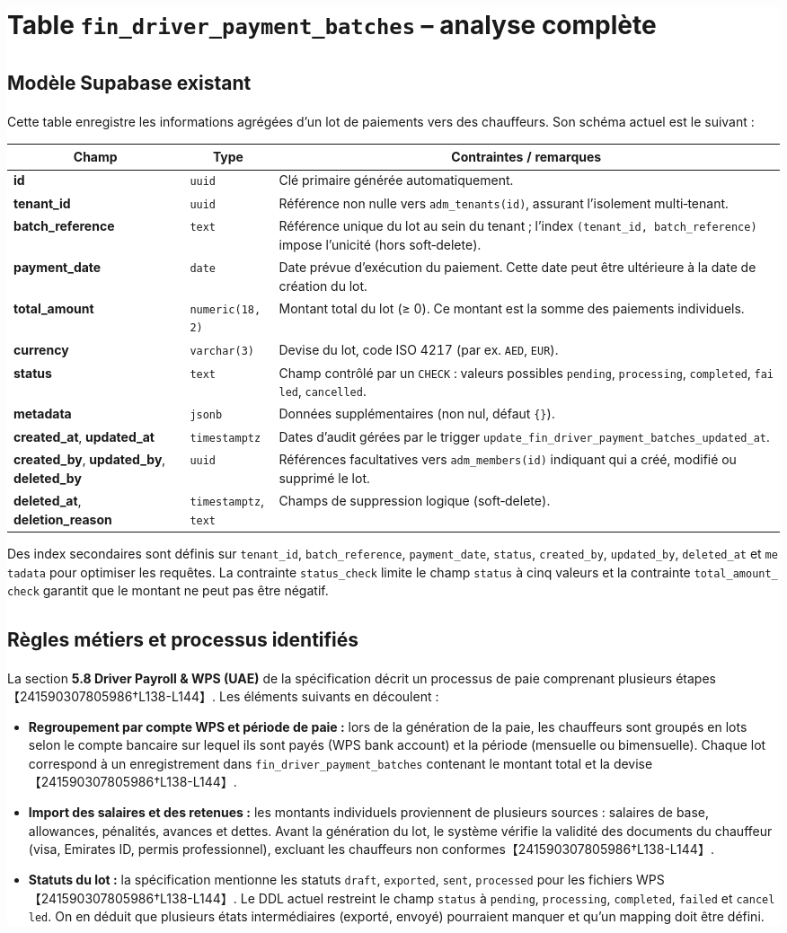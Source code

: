 

# Table `fin_driver_payment_batches` – analyse complète

## Modèle Supabase existant

Cette table enregistre les informations agrégées d’un lot de paiements vers des chauffeurs. Son schéma actuel est le suivant :

| Champ                                          | Type                  | Contraintes / remarques                                                                                                 |
| ---------------------------------------------- | --------------------- | ----------------------------------------------------------------------------------------------------------------------- |
| **id**                                         | `uuid`                | Clé primaire générée automatiquement.                                                                                   |
| **tenant_id**                                  | `uuid`                | Référence non nulle vers `adm_tenants(id)`, assurant l’isolement multi‑tenant.                                          |
| **batch_reference**                            | `text`                | Référence unique du lot au sein du tenant ; l’index `(tenant_id, batch_reference)` impose l’unicité (hors soft‑delete). |
| **payment_date**                               | `date`                | Date prévue d’exécution du paiement. Cette date peut être ultérieure à la date de création du lot.                      |
| **total_amount**                               | `numeric(18,2)`       | Montant total du lot (≥ 0). Ce montant est la somme des paiements individuels.                                          |
| **currency**                                   | `varchar(3)`          | Devise du lot, code ISO 4217 (par ex. `AED`, `EUR`).                                                                    |
| **status**                                     | `text`                | Champ contrôlé par un `CHECK` : valeurs possibles `pending`, `processing`, `completed`, `failed`, `cancelled`.          |
| **metadata**                                   | `jsonb`               | Données supplémentaires (non nul, défaut `{}`).                                                                         |
| **created_at**, **updated_at**                 | `timestamptz`         | Dates d’audit gérées par le trigger `update_fin_driver_payment_batches_updated_at`.                                     |
| **created_by**, **updated_by**, **deleted_by** | `uuid`                | Références facultatives vers `adm_members(id)` indiquant qui a créé, modifié ou supprimé le lot.                        |
| **deleted_at**, **deletion_reason**            | `timestamptz`, `text` | Champs de suppression logique (soft‑delete).                                                                            |

Des index secondaires sont définis sur `tenant_id`, `batch_reference`, `payment_date`, `status`, `created_by`, `updated_by`, `deleted_at` et `metadata` pour optimiser les requêtes. La contrainte `status_check` limite le champ `status` à cinq valeurs et la contrainte `total_amount_check` garantit que le montant ne peut pas être négatif.

## Règles métiers et processus identifiés

La section **5.8 Driver Payroll & WPS (UAE)** de la spécification décrit un processus de paie comprenant plusieurs étapes【241590307805986†L138-L144】. Les éléments suivants en découlent :

- **Regroupement par compte WPS et période de paie :** lors de la génération de la paie, les chauffeurs sont groupés en lots selon le compte bancaire sur lequel ils sont payés (WPS bank account) et la période (mensuelle ou bimensuelle). Chaque lot correspond à un enregistrement dans `fin_driver_payment_batches` contenant le montant total et la devise【241590307805986†L138-L144】.

- **Import des salaires et des retenues :** les montants individuels proviennent de plusieurs sources : salaires de base, allowances, pénalités, avances et dettes. Avant la génération du lot, le système vérifie la validité des documents du chauffeur (visa, Emirates ID, permis professionnel), excluant les chauffeurs non conformes【241590307805986†L138-L144】.

- **Statuts du lot :** la spécification mentionne les statuts `draft`, `exported`, `sent`, `processed` pour les fichiers WPS【241590307805986†L138-L144】. Le DDL actuel restreint le champ `status` à `pending`, `processing`, `completed`, `failed` et `cancelled`. On en déduit que plusieurs états intermédiaires (exporté, envoyé) pourraient manquer et qu’un mapping doit être défini.

